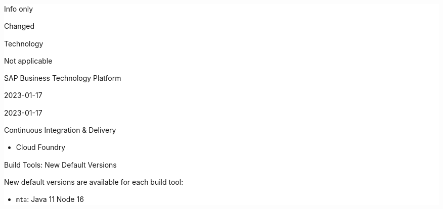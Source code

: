 Info only

</td>
<td valign="top">



</td>
<td valign="top">

Changed

</td>
<td valign="top">

Technology

</td>
<td valign="top">

Not applicable

</td>
<td valign="top">

SAP Business Technology Platform

</td>
<td valign="top">

2023-01-17

</td>
<td valign="top">

2023-01-17

</td>
</tr>
<tr>
<td valign="top">

Continuous Integration & Delivery

</td>
<td valign="top">

-   Cloud Foundry



</td>
<td valign="top">

Build Tools: New Default Versions

</td>
<td valign="top">

New default versions are available for each build tool:

-   `mta`: Java 11 Node 16
